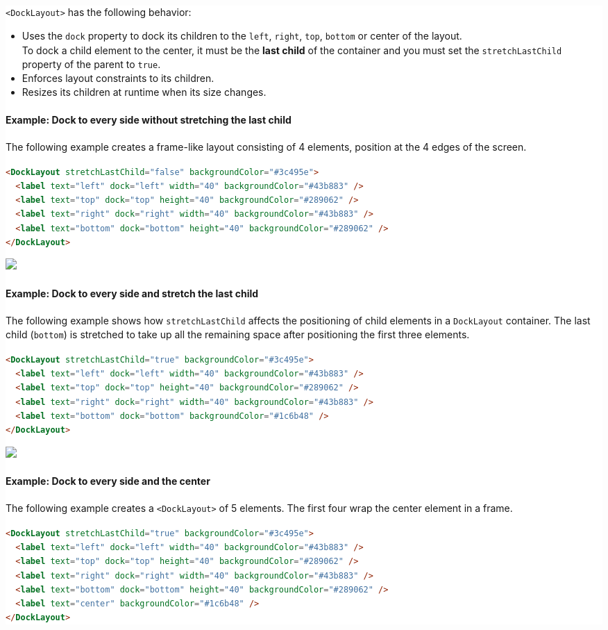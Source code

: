 `<DockLayout>` has the following behavior:

- Uses the `dock` property to dock its children to the `left`, `right`, `top`, `bottom` or center of the layout.<br/>To dock a child element to the center, it must be the **last child** of the container and you must set the `stretchLastChild` property of the parent to `true`.
- Enforces layout constraints to its children.
- Resizes its children at runtime when its size changes.

#### Example: Dock to every side without stretching the last child

The following example creates a frame-like layout consisting of 4 elements, position at the 4 edges of the screen.

```html
<DockLayout stretchLastChild="false" backgroundColor="#3c495e">
  <label text="left" dock="left" width="40" backgroundColor="#43b883" />
  <label text="top" dock="top" height="40" backgroundColor="#289062" />
  <label text="right" dock="right" width="40" backgroundColor="#43b883" />
  <label text="bottom" dock="bottom" height="40" backgroundColor="#289062" />
</DockLayout>
```

<img class="md:w-1/2 lg:w-1/3" src="https://art.nativescript.org/layouts/dock_layout_no_stretch.svg" />

#### Example: Dock to every side and stretch the last child

The following example shows how `stretchLastChild` affects the positioning of child elements in a `DockLayout` container. The last child (`bottom`) is stretched to take up all the remaining space after positioning the first three elements.

```html
<DockLayout stretchLastChild="true" backgroundColor="#3c495e">
  <label text="left" dock="left" width="40" backgroundColor="#43b883" />
  <label text="top" dock="top" height="40" backgroundColor="#289062" />
  <label text="right" dock="right" width="40" backgroundColor="#43b883" />
  <label text="bottom" dock="bottom" backgroundColor="#1c6b48" />
</DockLayout>
```

<img class="md:w-1/2 lg:w-1/3" src="https://art.nativescript.org/layouts/dock_layout_stretch.svg" />

#### Example: Dock to every side and the center

The following example creates a `<DockLayout>` of 5 elements. The first four wrap the center element in a frame.

```html
<DockLayout stretchLastChild="true" backgroundColor="#3c495e">
  <label text="left" dock="left" width="40" backgroundColor="#43b883" />
  <label text="top" dock="top" height="40" backgroundColor="#289062" />
  <label text="right" dock="right" width="40" backgroundColor="#43b883" />
  <label text="bottom" dock="bottom" height="40" backgroundColor="#289062" />
  <label text="center" backgroundColor="#1c6b48" />
</DockLayout>
```
